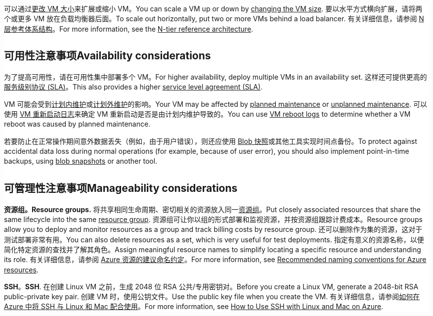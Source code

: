 <span data-ttu-id="58e8f-193">可以通过[更改 VM 大小][vm-resize]来扩展或缩小 VM。</span><span class="sxs-lookup"><span data-stu-id="58e8f-193">You can scale a VM up or down by [changing the VM size][vm-resize].</span></span> <span data-ttu-id="58e8f-194">要以水平方式横向扩展，请将两个或更多 VM 放在负载均衡器后面。</span><span class="sxs-lookup"><span data-stu-id="58e8f-194">To scale out horizontally, put two or more VMs behind a load balancer.</span></span> <span data-ttu-id="58e8f-195">有关详细信息，请参阅 [N 层参考体系结构](./n-tier-cassandra.md)。</span><span class="sxs-lookup"><span data-stu-id="58e8f-195">For more information, see the [N-tier reference architecture](./n-tier-cassandra.md).</span></span>

## <a name="availability-considerations"></a><span data-ttu-id="58e8f-196">可用性注意事项</span><span class="sxs-lookup"><span data-stu-id="58e8f-196">Availability considerations</span></span>

<span data-ttu-id="58e8f-197">为了提高可用性，请在可用性集中部署多个 VM。</span><span class="sxs-lookup"><span data-stu-id="58e8f-197">For higher availability, deploy multiple VMs in an availability set.</span></span> <span data-ttu-id="58e8f-198">这样还可提供更高的[服务级别协议 (SLA)][vm-sla]。</span><span class="sxs-lookup"><span data-stu-id="58e8f-198">This also provides a higher [service level agreement (SLA)][vm-sla].</span></span>

<span data-ttu-id="58e8f-199">VM 可能会受到[计划内维护][planned-maintenance]或[计划外维护][manage-vm-availability]的影响。</span><span class="sxs-lookup"><span data-stu-id="58e8f-199">Your VM may be affected by [planned maintenance][planned-maintenance] or [unplanned maintenance][manage-vm-availability].</span></span> <span data-ttu-id="58e8f-200">可以使用 [VM 重新启动日志][reboot-logs]来确定 VM 重新启动是否是由计划内维护导致的。</span><span class="sxs-lookup"><span data-stu-id="58e8f-200">You can use [VM reboot logs][reboot-logs] to determine whether a VM reboot was caused by planned maintenance.</span></span>

<span data-ttu-id="58e8f-201">若要防止在正常操作期间意外数据丢失（例如，由于用户错误），则还应使用 [Blob 快照][blob-snapshot]或其他工具实现时间点备份。</span><span class="sxs-lookup"><span data-stu-id="58e8f-201">To protect against accidental data loss during normal operations (for example, because of user error), you should also implement point-in-time backups, using [blob snapshots][blob-snapshot] or another tool.</span></span>

## <a name="manageability-considerations"></a><span data-ttu-id="58e8f-202">可管理性注意事项</span><span class="sxs-lookup"><span data-stu-id="58e8f-202">Manageability considerations</span></span>

<span data-ttu-id="58e8f-203">**资源组。**</span><span class="sxs-lookup"><span data-stu-id="58e8f-203">**Resource groups.**</span></span> <span data-ttu-id="58e8f-204">将共享相同生命周期、密切相关的资源放入同一[资源组][resource-manager-overview]。</span><span class="sxs-lookup"><span data-stu-id="58e8f-204">Put closely associated resources that share the same lifecycle into the same [resource group][resource-manager-overview].</span></span> <span data-ttu-id="58e8f-205">资源组可让你以组的形式部署和监视资源，并按资源组跟踪计费成本。</span><span class="sxs-lookup"><span data-stu-id="58e8f-205">Resource groups allow you to deploy and monitor resources as a group and track billing costs by resource group.</span></span> <span data-ttu-id="58e8f-206">还可以删除作为集的资源，这对于测试部署非常有用。</span><span class="sxs-lookup"><span data-stu-id="58e8f-206">You can also delete resources as a set, which is very useful for test deployments.</span></span> <span data-ttu-id="58e8f-207">指定有意义的资源名称，以便简化特定资源的查找并了解其角色。</span><span class="sxs-lookup"><span data-stu-id="58e8f-207">Assign meaningful resource names to simplify locating a specific resource and understanding its role.</span></span> <span data-ttu-id="58e8f-208">有关详细信息，请参阅 [Azure 资源的建议命名约定][naming-conventions]。</span><span class="sxs-lookup"><span data-stu-id="58e8f-208">For more information, see [Recommended naming conventions for Azure resources][naming-conventions].</span></span>

<span data-ttu-id="58e8f-209">**SSH**。</span><span class="sxs-lookup"><span data-stu-id="58e8f-209">**SSH**.</span></span> <span data-ttu-id="58e8f-210">在创建 Linux VM 之前，生成 2048 位 RSA 公共/专用密钥对。</span><span class="sxs-lookup"><span data-stu-id="58e8f-210">Before you create a Linux VM, generate a 2048-bit RSA public-private key pair.</span></span> <span data-ttu-id="58e8f-211">创建 VM 时，使用公钥文件。</span><span class="sxs-lookup"><span data-stu-id="58e8f-211">Use the public key file when you create the VM.</span></span> <span data-ttu-id="58e8f-212">有关详细信息，请参阅[如何在 Azure 中将 SSH 与 Linux 和 Mac 配合使用][ssh-linux]。</span><span class="sxs-lookup"><span data-stu-id="58e8f-212">For more information, see [How to Use SSH with Linux and Mac on Azure][ssh-linux].</span></span>


[audit-logs]: https://azure.microsoft.com/blog/analyze-azure-audit-logs-in-powerbi-more/
[availability-set]: /azure/virtual-machines/virtual-machines-linux-manage-availability
[azbb]: https://github.com/mspnp/template-building-blocks/wiki/Install-Azure-Building-Blocks
[azbbv2]: https://github.com/mspnp/template-building-blocks
[azure-cli-2]: /cli/azure/install-azure-cli?view=azure-cli-latest
[azure-linux]: /azure/virtual-machines/virtual-machines-linux-azure-overview
[azure-storage]: /azure/storage/storage-introduction
[blob-snapshot]: /azure/storage/storage-blob-snapshots
[blob-storage]: /azure/storage/storage-introduction
[boot-diagnostics]: https://azure.microsoft.com/blog/boot-diagnostics-for-virtual-machines-v2/
[cname-record]: https://en.wikipedia.org/wiki/CNAME_record
[data-disk]: /azure/virtual-machines/virtual-machines-linux-about-disks-vhds
[disk-encryption]: /azure/security/azure-security-disk-encryption
[enable-monitoring]: /azure/monitoring-and-diagnostics/insights-how-to-use-diagnostics
[azure-dns]: /azure/dns/dns-overview
[fqdn]: /azure/virtual-machines/virtual-machines-linux-portal-create-fqdn
[git]: https://github.com/mspnp/reference-architectures/tree/master/virtual-machines/single-vm
[github-folder]: https://github.com/mspnp/reference-architectures/tree/master/virtual-machines/single-vm
[iostat]: https://en.wikipedia.org/wiki/Iostat
[manage-vm-availability]: /azure/virtual-machines/virtual-machines-linux-manage-availability
[managed-disks]: /azure/storage/storage-managed-disks-overview
[naming-conventions]: /azure/architecture/best-practices/naming-conventions.md
[nsg]: /azure/virtual-network/virtual-networks-nsg
[nsg-default-rules]: /azure/virtual-network/virtual-networks-nsg#default-rules
[planned-maintenance]: /azure/virtual-machines/virtual-machines-linux-planned-maintenance
[premium-storage]: /azure/virtual-machines/linux/premium-storage
[premium-storage-supported]: /azure/virtual-machines/linux/premium-storage#supported-vms
[rbac]: /azure/active-directory/role-based-access-control-what-is
[rbac-roles]: /azure/active-directory/role-based-access-built-in-roles
[rbac-devtest]: /azure/active-directory/role-based-access-built-in-roles#devtest-labs-user
[rbac-network]: /azure/active-directory/role-based-access-built-in-roles#network-contributor
[reboot-logs]: https://azure.microsoft.com/blog/viewing-vm-reboot-logs/
[ref-arch-repo]: https://github.com/mspnp/reference-architectures
[resource-lock]: /azure/resource-group-lock-resources
[resource-manager-overview]: /azure/azure-resource-manager/resource-group-overview
[security-center]: /azure/security-center/security-center-intro
[security-center-get-started]: /azure/security-center/security-center-get-started
[select-vm-image]: /azure/virtual-machines/virtual-machines-linux-cli-ps-findimage
[services-by-region]: https://azure.microsoft.com/regions/#services
[ssh-linux]: /azure/virtual-machines/virtual-machines-linux-mac-create-ssh-keys
[static-ip]: /azure/virtual-network/virtual-networks-reserved-public-ip
[virtual-machine-sizes]: /azure/virtual-machines/virtual-machines-linux-sizes
[visio-download]: https://archcenter.blob.core.windows.net/cdn/vm-reference-architectures.vsdx
[vm-disk-limits]: /azure/azure-subscription-service-limits#virtual-machine-disk-limits
[vm-resize]: /azure/virtual-machines/virtual-machines-linux-change-vm-size
[vm-size-tables]: /azure/virtual-machines/virtual-machines-linux-sizes
[vm-sla]: https://azure.microsoft.com/support/legal/sla/virtual-machines
[0]: ./images/single-vm-diagram.png "Azure 中的单个 Linux VM"